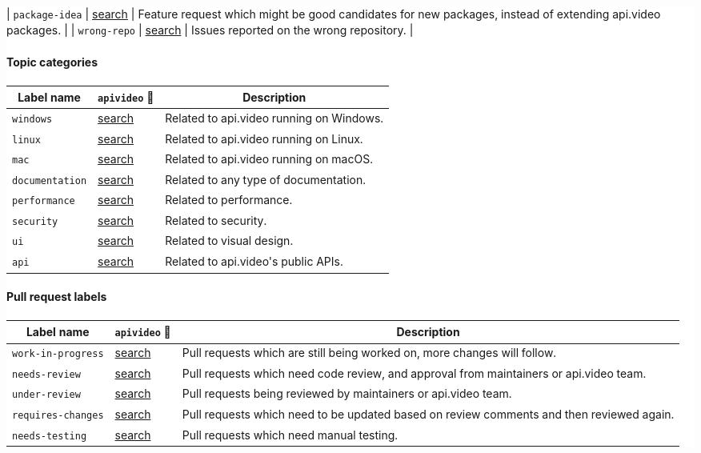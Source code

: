 | `package-idea` | [search][search-apivideo-org-label-package-idea] | Feature request which might be good candidates for new packages, instead of extending api.video packages. |
| `wrong-repo` | [search][search-apivideo-org-label-wrong-repo] | Issues reported on the wrong repository. |

#### Topic categories

| Label name | `apivideo` :mag_right: | Description |
| --- | --- | --- |
| `windows` | [search][search-apivideo-org-label-windows] | Related to api.video running on Windows. |
| `linux` | [search][search-apivideo-org-label-linux] | Related to api.video running on Linux. |
| `mac` | [search][search-apivideo-org-label-mac] | Related to api.video running on macOS. |
| `documentation` | [search][search-apivideo-org-label-documentation] | Related to any type of documentation. |
| `performance` | [search][search-apivideo-org-label-performance] | Related to performance. |
| `security` | [search][search-apivideo-org-label-security] | Related to security. |
| `ui` | [search][search-apivideo-org-label-ui] | Related to visual design. |
| `api` | [search][search-apivideo-org-label-api] | Related to api.video's public APIs. |

#### Pull request labels

| Label name | `apivideo` :mag_right: | Description
| --- | --- | --- |
| `work-in-progress` | [search][search-apivideo-org-label-work-in-progress] | Pull requests which are still being worked on, more changes will follow. |
| `needs-review` | [search][search-apivideo-org-label-needs-review] | Pull requests which need code review, and approval from maintainers or api.video team. |
| `under-review` | [search][search-apivideo-org-label-under-review] | Pull requests being reviewed by maintainers or api.video team. |
| `requires-changes` | [search][search-apivideo-org-label-requires-changes] | Pull requests which need to be updated based on review comments and then reviewed again. |
| `needs-testing` | [search][search-apivideo-org-label-needs-testing] | Pull requests which need manual testing. |

[search-apivideo-org-label-enhancement]: https://github.com/search?q=is%3Aopen+is%3Aissue+user%3Aapivideo+label%3Aenhancement
[search-apivideo-org-label-bug]: https://github.com/search?q=is%3Aopen+is%3Aissue+user%3Aapivideo+label%3Abug
[search-apivideo-org-label-question]: https://github.com/search?q=is%3Aopen+is%3Aissue+user%3Aapivideo+label%3Aquestion
[search-apivideo-org-label-feedback]: https://github.com/search?q=is%3Aopen+is%3Aissue+user%3Aapivideo+label%3Afeedback
[search-apivideo-org-label-help-wanted]: https://github.com/search?q=is%3Aopen+is%3Aissue+user%3Aapivideo+label%3Ahelp-wanted
[search-apivideo-org-label-more-information-needed]: https://github.com/search?q=is%3Aopen+is%3Aissue+user%3Aapivideo+label%3Amore-information-needed
[search-apivideo-org-label-needs-reproduction]: https://github.com/search?q=is%3Aopen+is%3Aissue+user%3Aapivideo+label%3Aneeds-reproduction
[search-apivideo-org-label-windows]: https://github.com/search?q=is%3Aopen+is%3Aissue+user%3Aapivideo+label%3Awindows
[search-apivideo-org-label-linux]: https://github.com/search?q=is%3Aopen+is%3Aissue+user%3Aapivideo+label%3Alinux
[search-apivideo-org-label-mac]: https://github.com/search?q=is%3Aopen+is%3Aissue+user%3Aapivideo+label%3Amac
[search-apivideo-org-label-documentation]: https://github.com/search?q=is%3Aopen+is%3Aissue+user%3Aapivideo+label%3Adocumentation
[search-apivideo-org-label-performance]: https://github.com/search?q=is%3Aopen+is%3Aissue+user%3Aapivideo+label%3Aperformance
[search-apivideo-org-label-security]: https://github.com/search?q=is%3Aopen+is%3Aissue+user%3Aapivideo+label%3Asecurity
[search-apivideo-org-label-ui]: https://github.com/search?q=is%3Aopen+is%3Aissue+user%3Aapivideo+label%3Aui
[search-apivideo-org-label-api]: https://github.com/search?q=is%3Aopen+is%3Aissue+user%3Aapivideo+label%3Aapi
[search-apivideo-org-label-blocked]: https://github.com/search?q=is%3Aopen+is%3Aissue+user%3Aapivideo+label%3Ablocked
[search-apivideo-org-label-duplicate]: https://github.com/search?q=is%3Aopen+is%3Aissue+user%3Aapivideo+label%3Aduplicate
[search-apivideo-org-label-wontfix]: https://github.com/search?q=is%3Aopen+is%3Aissue+user%3Aapivideo+label%3Awontfix
[search-apivideo-org-label-invalid]: https://github.com/search?q=is%3Aopen+is%3Aissue+user%3Aapivideo+label%3Ainvalid
[search-apivideo-org-label-package-idea]: https://github.com/search?q=is%3Aopen+is%3Aissue+user%3Aapivideo+label%3Apackage-idea
[search-apivideo-org-label-wrong-repo]: https://github.com/search?q=is%3Aopen+is%3Aissue+user%3Aapivideo+label%3Awrong-repo
[search-apivideo-org-label-work-in-progress]: https://github.com/search?q=is%3Aopen+is%3Apr+repo%3Aapivideo%2Fapivideo+label%3Awork-in-progress
[search-apivideo-org-label-needs-review]: https://github.com/search?q=is%3Aopen+is%3Apr+repo%3Aapivideo%2Fapivideo+label%3Aneeds-review
[search-apivideo-org-label-under-review]: https://github.com/search?q=is%3Aopen+is%3Apr+repo%3Aapivideo%2Fapivideo+label%3Aunder-review
[search-apivideo-org-label-requires-changes]: https://github.com/search?q=is%3Aopen+is%3Apr+repo%3Aapivideo%2Fapivideo+label%3Arequires-changes
[search-apivideo-org-label-needs-testing]: https://github.com/search?q=is%3Aopen+is%3Apr+repo%3Aapivideo%2Fapivideo+label%3Aneeds-testing

[help-wanted]:https://github.com/search?q=is%3Aopen+is%3Aissue+label%3Ahelp-wanted+user%3Aapivideo+sort%3Acomments-desc
